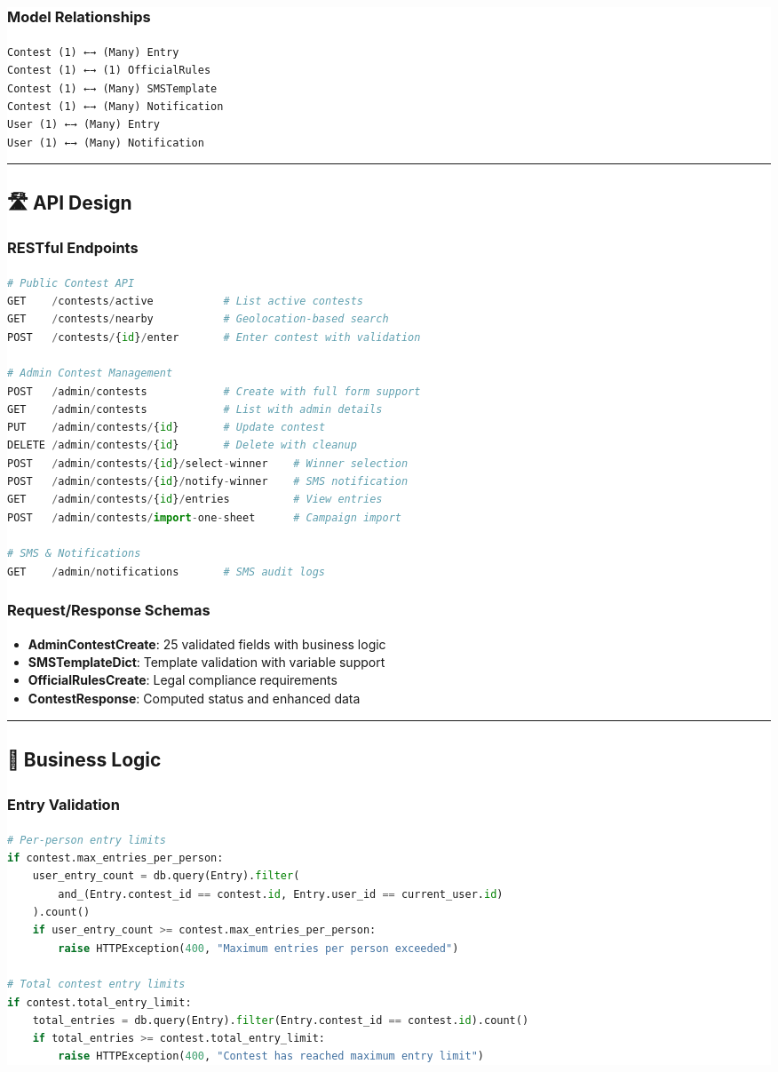 ### **Model Relationships**
```
Contest (1) ←→ (Many) Entry
Contest (1) ←→ (1) OfficialRules
Contest (1) ←→ (Many) SMSTemplate
Contest (1) ←→ (Many) Notification
User (1) ←→ (Many) Entry
User (1) ←→ (Many) Notification
```

---

## 🛣️ **API Design**

### **RESTful Endpoints**
```python
# Public Contest API
GET    /contests/active           # List active contests
GET    /contests/nearby           # Geolocation-based search
POST   /contests/{id}/enter       # Enter contest with validation

# Admin Contest Management
POST   /admin/contests            # Create with full form support
GET    /admin/contests            # List with admin details
PUT    /admin/contests/{id}       # Update contest
DELETE /admin/contests/{id}       # Delete with cleanup
POST   /admin/contests/{id}/select-winner    # Winner selection
POST   /admin/contests/{id}/notify-winner    # SMS notification
GET    /admin/contests/{id}/entries          # View entries
POST   /admin/contests/import-one-sheet      # Campaign import

# SMS & Notifications
GET    /admin/notifications       # SMS audit logs
```

### **Request/Response Schemas**
- **AdminContestCreate**: 25 validated fields with business logic
- **SMSTemplateDict**: Template validation with variable support
- **OfficialRulesCreate**: Legal compliance requirements
- **ContestResponse**: Computed status and enhanced data

---

## 🔧 **Business Logic**

### **Entry Validation**
```python
# Per-person entry limits
if contest.max_entries_per_person:
    user_entry_count = db.query(Entry).filter(
        and_(Entry.contest_id == contest.id, Entry.user_id == current_user.id)
    ).count()
    if user_entry_count >= contest.max_entries_per_person:
        raise HTTPException(400, "Maximum entries per person exceeded")

# Total contest entry limits
if contest.total_entry_limit:
    total_entries = db.query(Entry).filter(Entry.contest_id == contest.id).count()
    if total_entries >= contest.total_entry_limit:
        raise HTTPException(400, "Contest has reached maximum entry limit")
```
